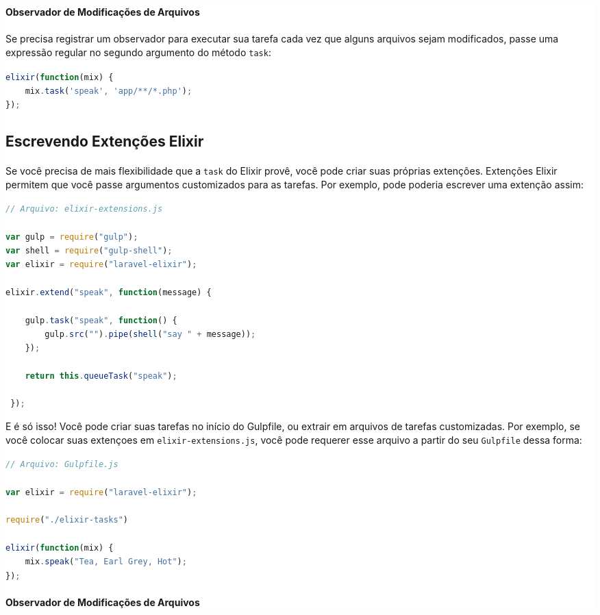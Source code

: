 #### Observador de Modificações de Arquivos

Se precisa registrar um observador para executar sua tarefa cada vez que alguns arquivos sejam modificados, passe uma expressão regular no segundo argumento do método `task`:

```javascript
elixir(function(mix) {
    mix.task('speak', 'app/**/*.php');
});
```

<a name="writing-elixir-extensions"></a>
## Escrevendo Extenções Elixir

Se você precisa de mais flexibilidade que a `task` do Elixir provê, você pode criar suas próprias extenções. Extenções Elixir permitem que você passe argumentos customizados para as tarefas. Por exemplo, pode poderia escrever uma extenção assim:

```javascript
// Arquivo: elixir-extensions.js

var gulp = require("gulp");
var shell = require("gulp-shell");
var elixir = require("laravel-elixir");

elixir.extend("speak", function(message) {

	gulp.task("speak", function() {
		gulp.src("").pipe(shell("say " + message));
	});

	return this.queueTask("speak");

 });
```

E é só isso! Você pode criar suas tarefas no início do Gulpfile, ou extrair em arquivos de tarefas customizadas. Por exemplo, se você colocar suas extençoes em `elixir-extensions.js`, você pode requerer esse arquivo a partir do seu `Gulpfile` dessa forma:

```javascript
// Arquivo: Gulpfile.js

var elixir = require("laravel-elixir");

require("./elixir-tasks")

elixir(function(mix) {
	mix.speak("Tea, Earl Grey, Hot");
});
```

#### Observador de Modificações de Arquivos
